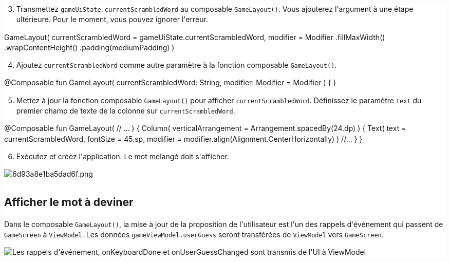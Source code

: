 
3.  Transmettez `gameUiState.currentScrambledWord` au composable `GameLayout()`. Vous ajouterez l'argument à une étape ultérieure. Pour le moment, vous pouvez ignorer l'erreur.

GameLayout(
             currentScrambledWord = gameUiState.currentScrambledWord,
             modifier = Modifier
                 .fillMaxWidth()
                 .wrapContentHeight()
                 .padding(mediumPadding)
          )
      

4.  Ajoutez `currentScrambledWord` comme autre paramètre à la fonction composable `GameLayout()`.

@Composable
          fun GameLayout(
             currentScrambledWord: String,
             modifier: Modifier = Modifier
          ) {
          }
      

5.  Mettez à jour la fonction composable `GameLayout()` pour afficher `currentScrambledWord`. Définissez le paramètre `text` du premier champ de texte de la colonne sur `currentScrambledWord`.

@Composable
          fun GameLayout(
             // ...
          ) {
             Column(
                 verticalArrangement = Arrangement.spacedBy(24.dp)
             ) {
                 Text(
                     text = currentScrambledWord,
                     fontSize = 45.sp,
                     modifier = modifier.align(Alignment.CenterHorizontally)
                 )
              //...
              }
          }
      

6.  Exécutez et créez l'application. Le mot mélangé doit s'afficher.

![6d93a8e1ba5dad6f.png](https://developer.android.com/static/codelabs/basic-android-kotlin-compose-viewmodel-and-state/img/6d93a8e1ba5dad6f.png?hl=fr "Écran de jeu avec un mot mélangé")

Afficher le mot à deviner
-------------------------

Dans le composable `GameLayout()`, la mise à jour de la proposition de l'utilisateur est l'un des rappels d'événement qui passent de `GameScreen` à `ViewModel`. Les données `gameViewModel.userGuess` seront transférées de `ViewModel` vers `GameScreen`.

![Les rappels d'événement, onKeyboardDone et onUserGuessChanged sont transmis de l'UI à ViewModel](https://developer.android.com/static/codelabs/basic-android-kotlin-compose-viewmodel-and-state/img/af3b1fed1f840c63.png?hl=fr "Transmission du mot mélangé et de la proposition de l'utilisateur à l'UI")
